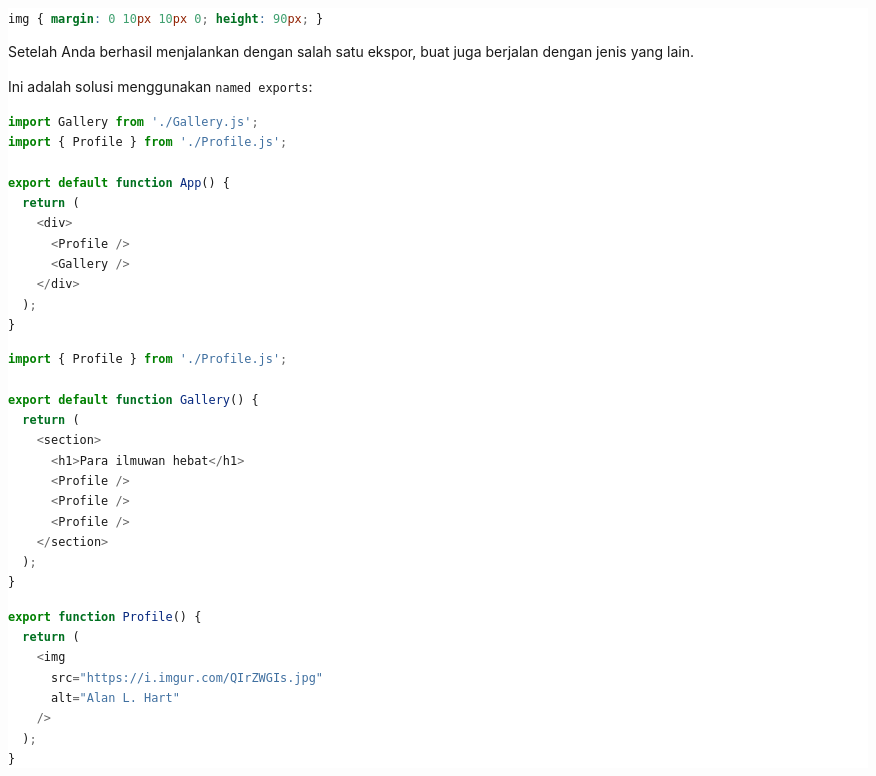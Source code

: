 ```js Profile.js
```

```css
img { margin: 0 10px 10px 0; height: 90px; }
```

</Sandpack>

Setelah Anda berhasil menjalankan dengan salah satu ekspor, buat juga berjalan dengan jenis yang lain.

<Solution>

Ini adalah solusi menggunakan `named exports`:

<Sandpack>

```js App.js
import Gallery from './Gallery.js';
import { Profile } from './Profile.js';

export default function App() {
  return (
    <div>
      <Profile />
      <Gallery />
    </div>
  );
}
```

```js Gallery.js
import { Profile } from './Profile.js';

export default function Gallery() {
  return (
    <section>
      <h1>Para ilmuwan hebat</h1>
      <Profile />
      <Profile />
      <Profile />
    </section>
  );
}
```

```js Profile.js
export function Profile() {
  return (
    <img
      src="https://i.imgur.com/QIrZWGIs.jpg"
      alt="Alan L. Hart"
    />
  );
}
```

